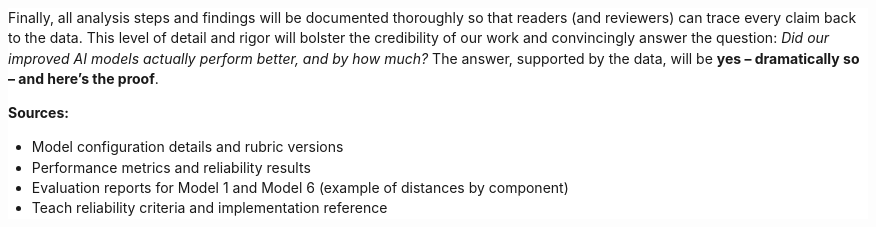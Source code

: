 Finally, all analysis steps and findings will be documented thoroughly so that readers (and reviewers) can trace every claim back to the data. This level of detail and rigor will bolster the credibility of our work and convincingly answer the question: *Did our improved AI models actually perform better, and by how much?* The answer, supported by the data, will be **yes – dramatically so – and here’s the proof**.

**Sources:**

* Model configuration details and rubric versions
* Performance metrics and reliability results
* Evaluation reports for Model 1 and Model 6 (example of distances by component)
* Teach reliability criteria and implementation reference

